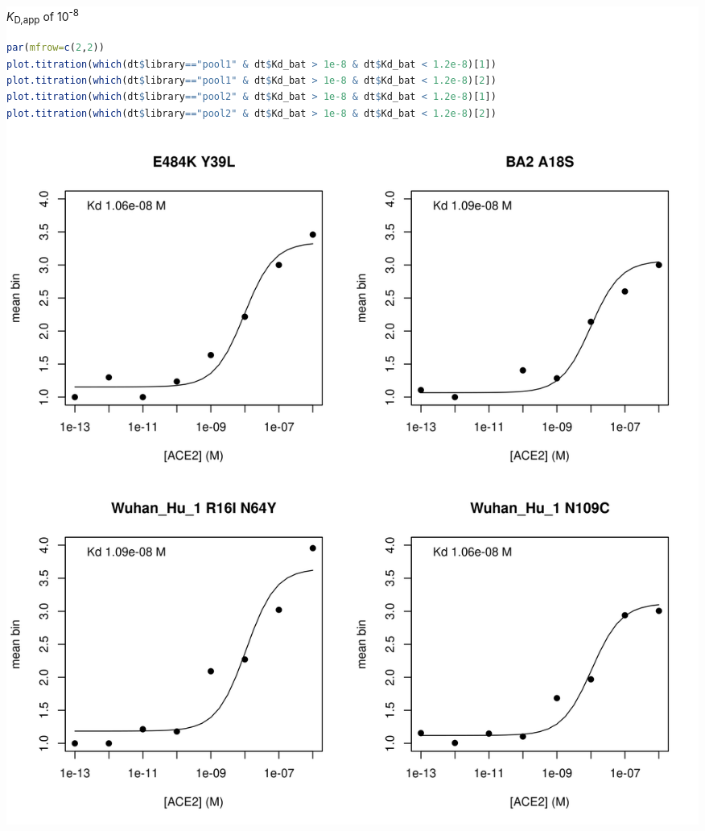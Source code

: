 *K*<sub>D,app</sub> of 10<sup>-8</sup>

``` r
par(mfrow=c(2,2))
plot.titration(which(dt$library=="pool1" & dt$Kd_bat > 1e-8 & dt$Kd_bat < 1.2e-8)[1])
plot.titration(which(dt$library=="pool1" & dt$Kd_bat > 1e-8 & dt$Kd_bat < 1.2e-8)[2])
plot.titration(which(dt$library=="pool2" & dt$Kd_bat > 1e-8 & dt$Kd_bat < 1.2e-8)[1])
plot.titration(which(dt$library=="pool2" & dt$Kd_bat > 1e-8 & dt$Kd_bat < 1.2e-8)[2])
```

<img src="compute_bat-ACE2_Kd_files/figure-gfm/1e-8_Kd-1.png" style="display: block; margin: auto;" />
